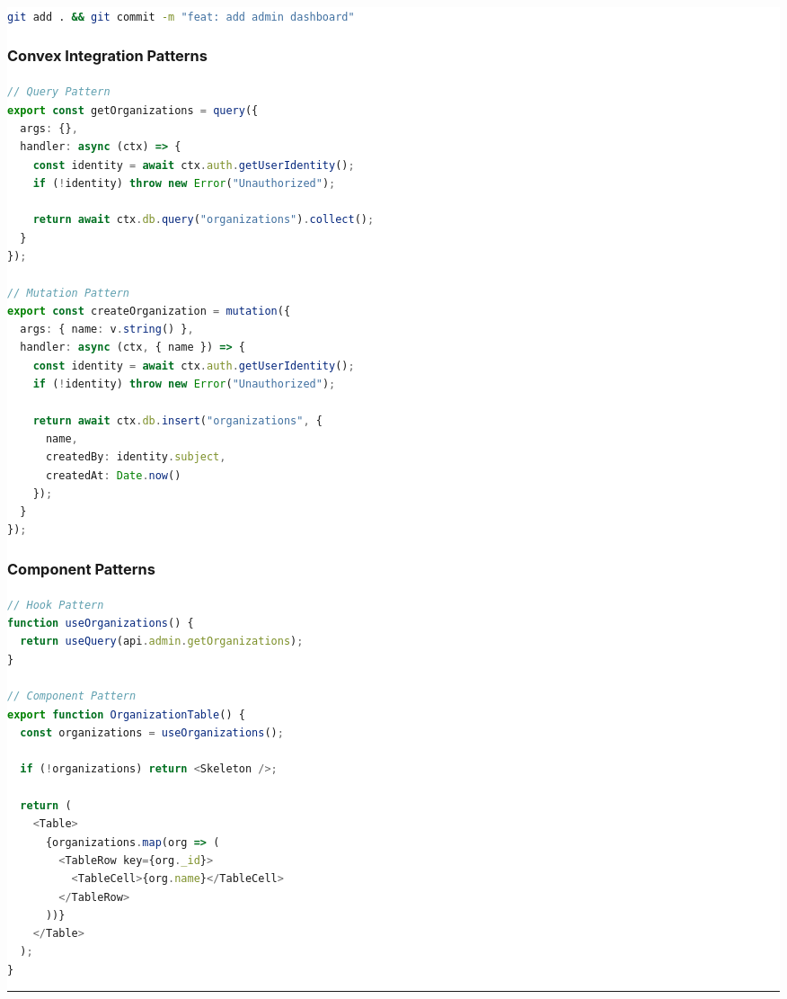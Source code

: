 ```bash
git add . && git commit -m "feat: add admin dashboard"
```

### **Convex Integration Patterns**
```typescript
// Query Pattern
export const getOrganizations = query({
  args: {},
  handler: async (ctx) => {
    const identity = await ctx.auth.getUserIdentity();
    if (!identity) throw new Error("Unauthorized");
    
    return await ctx.db.query("organizations").collect();
  }
});

// Mutation Pattern  
export const createOrganization = mutation({
  args: { name: v.string() },
  handler: async (ctx, { name }) => {
    const identity = await ctx.auth.getUserIdentity();
    if (!identity) throw new Error("Unauthorized");
    
    return await ctx.db.insert("organizations", {
      name,
      createdBy: identity.subject,
      createdAt: Date.now()
    });
  }
});
```

### **Component Patterns**
```typescript
// Hook Pattern
function useOrganizations() {
  return useQuery(api.admin.getOrganizations);
}

// Component Pattern
export function OrganizationTable() {
  const organizations = useOrganizations();
  
  if (!organizations) return <Skeleton />;
  
  return (
    <Table>
      {organizations.map(org => (
        <TableRow key={org._id}>
          <TableCell>{org.name}</TableCell>
        </TableRow>
      ))}
    </Table>
  );
}
```

---